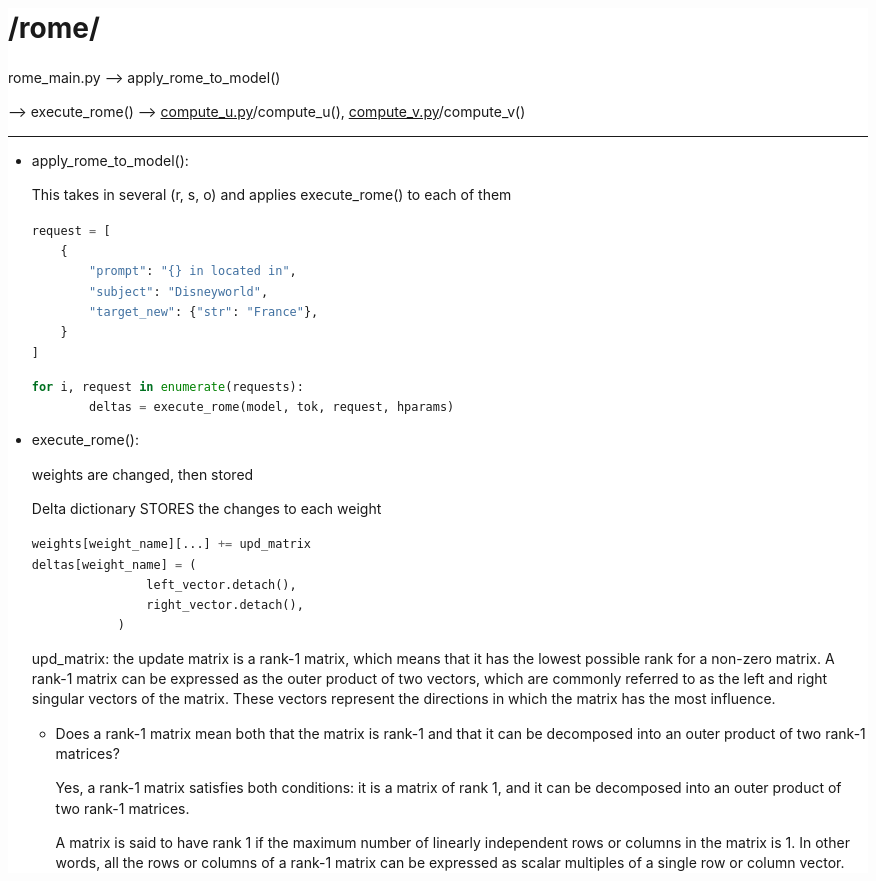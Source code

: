 # /rome/

rome_main.py —> apply_rome_to_model()

—> execute_rome() —> [compute_u.py](https://github.com/kmeng01/rome/blob/0874014cd9837e4365f3e6f3c71400ef11509e04/rome/compute_u.py)/compute_u(), [compute_v.py](https://github.com/kmeng01/rome/blob/0874014cd9837e4365f3e6f3c71400ef11509e04/rome/compute_v.py)/compute_v()

---

- apply_rome_to_model():
    
    This takes in several (r, s, o) and applies execute_rome() to each of them 
    
    ```python
    request = [
        {
            "prompt": "{} in located in",
            "subject": "Disneyworld",
            "target_new": {"str": "France"},
        }
    ]
    ```
    
    ```python
    for i, request in enumerate(requests):
            deltas = execute_rome(model, tok, request, hparams)
    ```
    
- execute_rome():
    
    weights are changed, then stored
    
    Delta dictionary STORES the changes to each weight
    
    ```python
    weights[weight_name][...] += upd_matrix
    deltas[weight_name] = (
                    left_vector.detach(),
                    right_vector.detach(),
                )
    ```
    
    upd_matrix: the update matrix is a rank-1 matrix, which means that it has the lowest possible rank for a non-zero matrix. A rank-1 matrix can be expressed as the outer product of two vectors, which are commonly referred to as the left and right singular vectors of the matrix. These vectors represent the directions in which the matrix has the most influence.
    
    - Does a rank-1 matrix mean both that the matrix is rank-1 and that it can be decomposed into an outer product of two rank-1 matrices?
        
        Yes, a rank-1 matrix satisfies both conditions: it is a matrix of rank 1, and it can be decomposed into an outer product of two rank-1 matrices.
        
        A matrix is said to have rank 1 if the maximum number of linearly independent rows or columns in the matrix is 1. In other words, all the rows or columns of a rank-1 matrix can be expressed as scalar multiples of a single row or column vector.
        